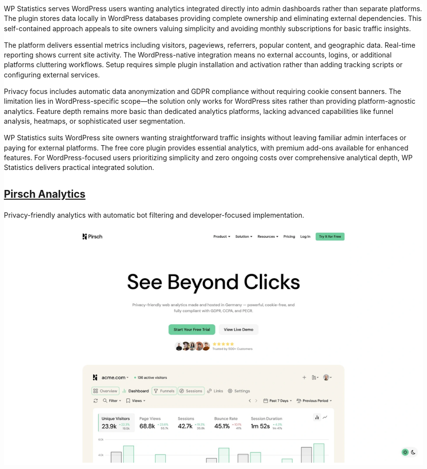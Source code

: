 
WP Statistics serves WordPress users wanting analytics integrated directly into admin dashboards rather than separate platforms. The plugin stores data locally in WordPress databases providing complete ownership and eliminating external dependencies. This self-contained approach appeals to site owners valuing simplicity and avoiding monthly subscriptions for basic traffic insights.

The platform delivers essential metrics including visitors, pageviews, referrers, popular content, and geographic data. Real-time reporting shows current site activity. The WordPress-native integration means no external accounts, logins, or additional platforms cluttering workflows. Setup requires simple plugin installation and activation rather than adding tracking scripts or configuring external services.

Privacy focus includes automatic data anonymization and GDPR compliance without requiring cookie consent banners. The limitation lies in WordPress-specific scope—the solution only works for WordPress sites rather than providing platform-agnostic analytics. Feature depth remains more basic than dedicated analytics platforms, lacking advanced capabilities like funnel analysis, heatmaps, or sophisticated user segmentation.

WP Statistics suits WordPress site owners wanting straightforward traffic insights without leaving familiar admin interfaces or paying for external platforms. The free core plugin provides essential analytics, with premium add-ons available for enhanced features. For WordPress-focused users prioritizing simplicity and zero ongoing costs over comprehensive analytical depth, WP Statistics delivers practical integrated solution.

## **[Pirsch Analytics](https://pirsch.io)**

Privacy-friendly analytics with automatic bot filtering and developer-focused implementation.

![Pirsch Analytics Screenshot](image/pirsch.webp)
